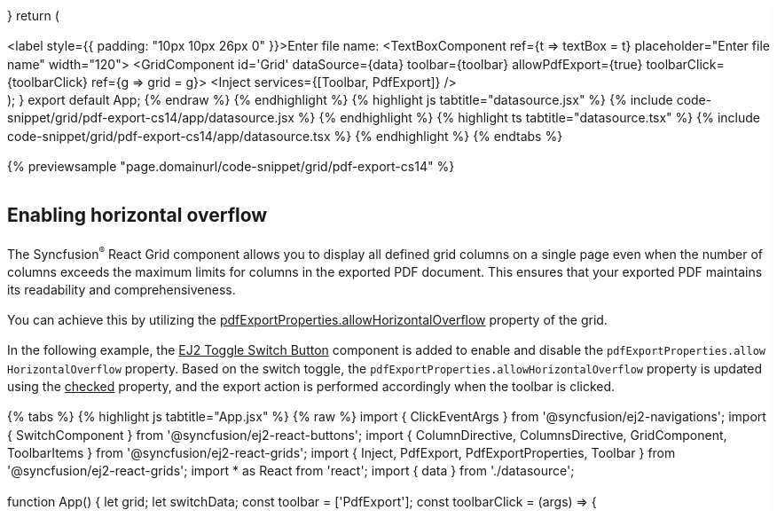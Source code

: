   }
  return (
    <div>
      <label style={{ padding: "10px 10px 26px 0" }}>Enter file name: </label>
      <TextBoxComponent ref={t => textBox = t} placeholder="Enter file name" width="120"></TextBoxComponent>
      <GridComponent id='Grid' dataSource={data} toolbar={toolbar} allowPdfExport={true}
        toolbarClick={toolbarClick} ref={g => grid = g}>
        <ColumnsDirective>
          <ColumnDirective field='OrderID' headerText='Order ID' width='120' textAlign='Right' />
          <ColumnDirective field='CustomerID' headerText='Customer ID' width='150' />
          <ColumnDirective field='ShipCity' headerText='Ship City' width='150' />
          <ColumnDirective field='ShipName' headerText='Ship Name' width='150' />
        </ColumnsDirective>
        <Inject services={[Toolbar, PdfExport]} />
      </GridComponent>
    </div>
  );
}
export default App;
{% endraw %}
{% endhighlight %}
{% highlight js tabtitle="datasource.jsx" %}
{% include code-snippet/grid/pdf-export-cs14/app/datasource.jsx %}
{% endhighlight %}
{% highlight ts tabtitle="datasource.tsx" %}
{% include code-snippet/grid/pdf-export-cs14/app/datasource.tsx %}
{% endhighlight %}
{% endtabs %}

 {% previewsample "page.domainurl/code-snippet/grid/pdf-export-cs14" %}

## Enabling horizontal overflow

The Syncfusion<sup style="font-size:70%">&reg;</sup> React Grid component allows you to display all defined grid columns on a single page even when the number of columns exceeds the maximum limits for columns in the exported PDF document. This ensures that your exported PDF maintains its readability and comprehensiveness.

You can achieve this by utilizing the [pdfExportProperties.allowHorizontalOverflow](https://ej2.syncfusion.com/react/documentation/api/grid/pdfExportProperties/#allowhorizontaloverflow) property of the grid.

In the following example, the [EJ2 Toggle Switch Button](https://ej2.syncfusion.com/react/documentation/switch/getting-started) component is added to enable and disable the `pdfExportProperties.allowHorizontalOverflow` property. Based on the switch toggle, the `pdfExportProperties.allowHorizontalOverflow` property is updated using the [checked](https://ej2.syncfusion.com/react/documentation/api/switch/#checked) property, and the export action is performed accordingly when the toolbar is clicked.

{% tabs %}
{% highlight js tabtitle="App.jsx" %}
{% raw %}
import { ClickEventArgs } from '@syncfusion/ej2-navigations';
import { SwitchComponent } from '@syncfusion/ej2-react-buttons';
import { ColumnDirective, ColumnsDirective, GridComponent, ToolbarItems } from '@syncfusion/ej2-react-grids';
import { Inject, PdfExport, PdfExportProperties, Toolbar } from '@syncfusion/ej2-react-grids';
import * as React from 'react';
import { data } from './datasource';

function App() {
  let grid;
  let switchData;
  const toolbar = ['PdfExport'];
  const toolbarClick = (args) => {